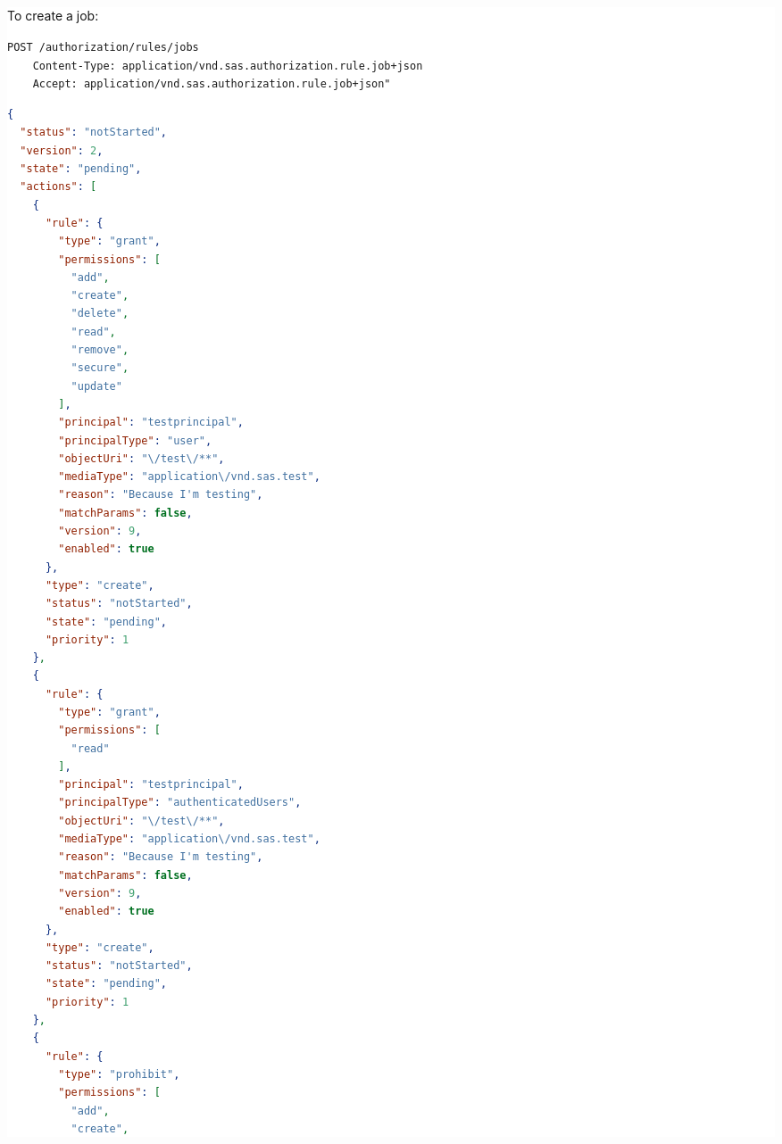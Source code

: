 To create a job:
```
POST /authorization/rules/jobs
    Content-Type: application/vnd.sas.authorization.rule.job+json
    Accept: application/vnd.sas.authorization.rule.job+json"
```

```json
{
  "status": "notStarted",
  "version": 2,
  "state": "pending",
  "actions": [
    {
      "rule": {
        "type": "grant",
        "permissions": [
          "add",
          "create",
          "delete",
          "read",
          "remove",
          "secure",
          "update"
        ],
        "principal": "testprincipal",
        "principalType": "user",
        "objectUri": "\/test\/**",
        "mediaType": "application\/vnd.sas.test",
        "reason": "Because I'm testing",
        "matchParams": false,
        "version": 9,
        "enabled": true
      },
      "type": "create",
      "status": "notStarted",
      "state": "pending",
      "priority": 1
    },
    {
      "rule": {
        "type": "grant",
        "permissions": [
          "read"
        ],
        "principal": "testprincipal",
        "principalType": "authenticatedUsers",
        "objectUri": "\/test\/**",
        "mediaType": "application\/vnd.sas.test",
        "reason": "Because I'm testing",
        "matchParams": false,
        "version": 9,
        "enabled": true
      },
      "type": "create",
      "status": "notStarted",
      "state": "pending",
      "priority": 1
    },
    {
      "rule": {
        "type": "prohibit",
        "permissions": [
          "add",
          "create",
```